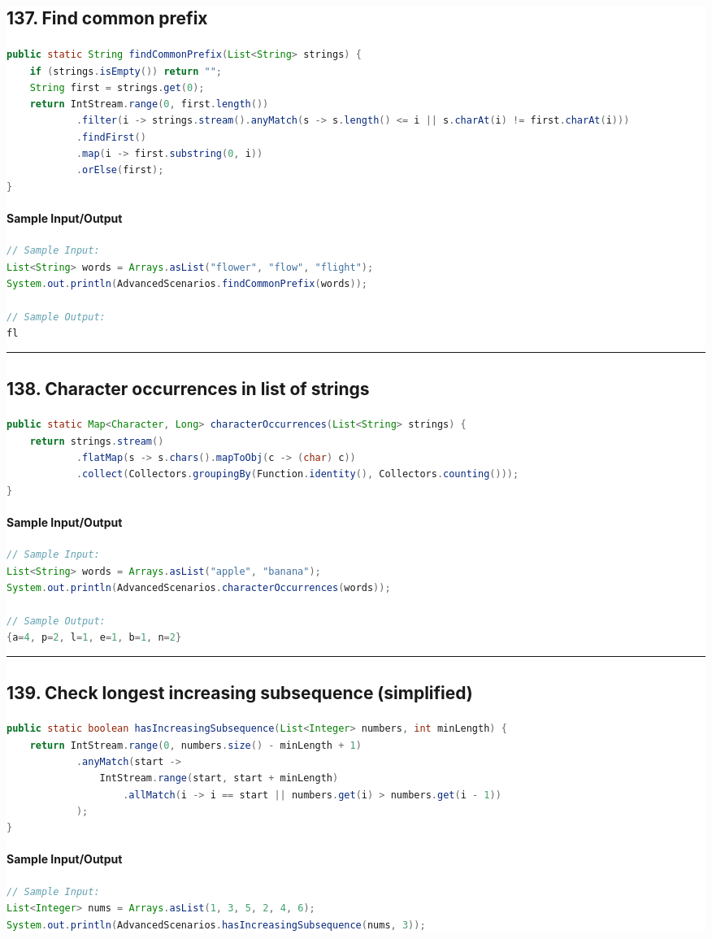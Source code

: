 
## 137. Find common prefix

```java
public static String findCommonPrefix(List<String> strings) {
    if (strings.isEmpty()) return "";
    String first = strings.get(0);
    return IntStream.range(0, first.length())
            .filter(i -> strings.stream().anyMatch(s -> s.length() <= i || s.charAt(i) != first.charAt(i)))
            .findFirst()
            .map(i -> first.substring(0, i))
            .orElse(first);
}
```
#### Sample Input/Output
```java
// Sample Input:
List<String> words = Arrays.asList("flower", "flow", "flight");
System.out.println(AdvancedScenarios.findCommonPrefix(words));

// Sample Output:
fl
```

---

## 138. Character occurrences in list of strings

```java
public static Map<Character, Long> characterOccurrences(List<String> strings) {
    return strings.stream()
            .flatMap(s -> s.chars().mapToObj(c -> (char) c))
            .collect(Collectors.groupingBy(Function.identity(), Collectors.counting()));
}
```
#### Sample Input/Output
```java
// Sample Input:
List<String> words = Arrays.asList("apple", "banana");
System.out.println(AdvancedScenarios.characterOccurrences(words));

// Sample Output:
{a=4, p=2, l=1, e=1, b=1, n=2}
```

---

## 139. Check longest increasing subsequence (simplified)

```java
public static boolean hasIncreasingSubsequence(List<Integer> numbers, int minLength) {
    return IntStream.range(0, numbers.size() - minLength + 1)
            .anyMatch(start -> 
                IntStream.range(start, start + minLength)
                    .allMatch(i -> i == start || numbers.get(i) > numbers.get(i - 1))
            );
}
```
#### Sample Input/Output
```java
// Sample Input:
List<Integer> nums = Arrays.asList(1, 3, 5, 2, 4, 6);
System.out.println(AdvancedScenarios.hasIncreasingSubsequence(nums, 3));
```